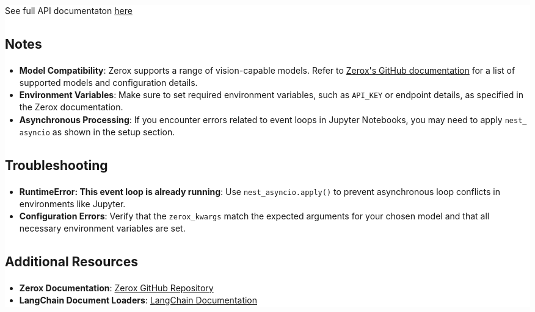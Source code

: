 See full API documentaton [here](https://python.langchain.com/api_reference/community/document_loaders/langchain_community.document_loaders.pdf.ZeroxPDFLoader.html)

## Notes
- **Model Compatibility**: Zerox supports a range of vision-capable models. Refer to [Zerox's GitHub documentation](https://github.com/getomni-ai/zerox) for a list of supported models and configuration details.
- **Environment Variables**: Make sure to set required environment variables, such as `API_KEY` or endpoint details, as specified in the Zerox documentation.
- **Asynchronous Processing**: If you encounter errors related to event loops in Jupyter Notebooks, you may need to apply `nest_asyncio` as shown in the setup section.


## Troubleshooting
- **RuntimeError: This event loop is already running**: Use `nest_asyncio.apply()` to prevent asynchronous loop conflicts in environments like Jupyter.
- **Configuration Errors**: Verify that the `zerox_kwargs` match the expected arguments for your chosen model and that all necessary environment variables are set.


## Additional Resources
- **Zerox Documentation**: [Zerox GitHub Repository](https://github.com/getomni-ai/zerox)
- **LangChain Document Loaders**: [LangChain Documentation](https://python.langchain.com/docs/integrations/document_loaders/)
